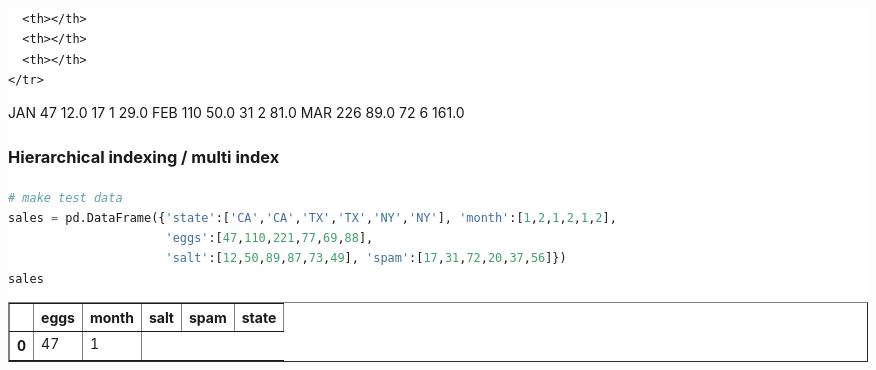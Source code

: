       <th></th>
      <th></th>
      <th></th>
    </tr>
  </thead>
  <tbody>
    <tr>
      <th>JAN</th>
      <td>47</td>
      <td>12.0</td>
      <td>17</td>
      <td>1</td>
      <td>29.0</td>
    </tr>
    <tr>
      <th>FEB</th>
      <td>110</td>
      <td>50.0</td>
      <td>31</td>
      <td>2</td>
      <td>81.0</td>
    </tr>
    <tr>
      <th>MAR</th>
      <td>226</td>
      <td>89.0</td>
      <td>72</td>
      <td>6</td>
      <td>161.0</td>
    </tr>
  </tbody>
</table>
</div>



### Hierarchical indexing / multi index


```python
# make test data
sales = pd.DataFrame({'state':['CA','CA','TX','TX','NY','NY'], 'month':[1,2,1,2,1,2],
                      'eggs':[47,110,221,77,69,88],
                      'salt':[12,50,89,87,73,49], 'spam':[17,31,72,20,37,56]})
sales
```




<div>
<table border="1" class="dataframe">
  <thead>
    <tr style="text-align: right;">
      <th></th>
      <th>eggs</th>
      <th>month</th>
      <th>salt</th>
      <th>spam</th>
      <th>state</th>
    </tr>
  </thead>
  <tbody>
    <tr>
      <th>0</th>
      <td>47</td>
      <td>1</td>